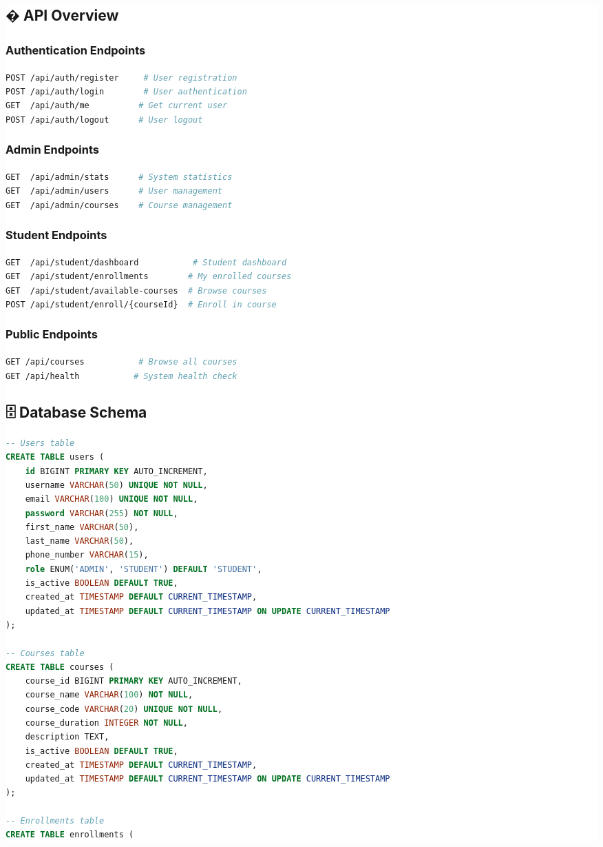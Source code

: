 ## � API Overview

### Authentication Endpoints
```bash
POST /api/auth/register     # User registration
POST /api/auth/login        # User authentication
GET  /api/auth/me          # Get current user
POST /api/auth/logout      # User logout
```

### Admin Endpoints
```bash
GET  /api/admin/stats      # System statistics
GET  /api/admin/users      # User management
GET  /api/admin/courses    # Course management
```

### Student Endpoints  
```bash
GET  /api/student/dashboard           # Student dashboard
GET  /api/student/enrollments        # My enrolled courses
GET  /api/student/available-courses  # Browse courses
POST /api/student/enroll/{courseId}  # Enroll in course
```

### Public Endpoints
```bash
GET /api/courses           # Browse all courses
GET /api/health           # System health check
```

## 🗄️ Database Schema

```sql
-- Users table
CREATE TABLE users (
    id BIGINT PRIMARY KEY AUTO_INCREMENT,
    username VARCHAR(50) UNIQUE NOT NULL,
    email VARCHAR(100) UNIQUE NOT NULL,
    password VARCHAR(255) NOT NULL,
    first_name VARCHAR(50),
    last_name VARCHAR(50),
    phone_number VARCHAR(15),
    role ENUM('ADMIN', 'STUDENT') DEFAULT 'STUDENT',
    is_active BOOLEAN DEFAULT TRUE,
    created_at TIMESTAMP DEFAULT CURRENT_TIMESTAMP,
    updated_at TIMESTAMP DEFAULT CURRENT_TIMESTAMP ON UPDATE CURRENT_TIMESTAMP
);

-- Courses table
CREATE TABLE courses (
    course_id BIGINT PRIMARY KEY AUTO_INCREMENT,
    course_name VARCHAR(100) NOT NULL,
    course_code VARCHAR(20) UNIQUE NOT NULL,
    course_duration INTEGER NOT NULL,
    description TEXT,
    is_active BOOLEAN DEFAULT TRUE,
    created_at TIMESTAMP DEFAULT CURRENT_TIMESTAMP,
    updated_at TIMESTAMP DEFAULT CURRENT_TIMESTAMP ON UPDATE CURRENT_TIMESTAMP
);

-- Enrollments table
CREATE TABLE enrollments (
```